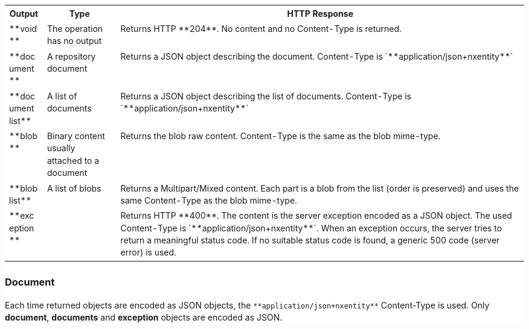 <div class="table-scroll">
  <table class="hover">
    <tbody>
      <tr>
        <th colspan="1">Output</th>
        <th class="small-2">Type</th>
        <th colspan="1">HTTP Response</th>
      </tr>
      <tr>
        <td colspan="1">**void**</td>
        <td class="small-2">The operation has no output</td>
        <td colspan="1">Returns HTTP **204**. No content and no Content-Type is returned.</td>
      </tr>
      <tr>
        <td colspan="1">**document**</td>
        <td class="small-2">A repository document</td>
        <td colspan="1">Returns a JSON object describing the document. Content-Type is `**application/json+nxentity**`</td>
      </tr>
      <tr>
        <td colspan="1">**document list**</td>
        <td class="small-2">A list of documents</td>
        <td colspan="1">Returns a JSON object describing the list of documents. Content-Type is `**application/json+nxentity**`</td>
      </tr>
      <tr>
        <td colspan="1">**blob**</td>
        <td class="small-2">Binary content usually attached to a document</td>
        <td colspan="1">Returns the blob raw content. Content-Type is the same as the blob mime-type.</td>
      </tr>
      <tr>
        <td colspan="1">**blob list**</td>
        <td class="small-2">A list of blobs</td>
        <td colspan="1">Returns a Multipart/Mixed content. Each part is a blob from the list (order is preserved) and uses the same Content-Type as the blob mime-type.</td>
      </tr>
      <tr>
        <td colspan="1">**exception**</td>
        <td class="small-2"></td>
        <td colspan="1">Returns HTTP **400**. The content is the server exception encoded as a JSON object. The used Content-Type is `**application/json+nxentity**`. When an exception occurs, the server tries to return a meaningful status code. If no suitable status code is found, a generic 500 code (server error) is used.</td>
      </tr>
    </tbody>
  </table>
</div>

### Document

Each time returned objects are encoded as JSON objects, the `**application/json+nxentity**` Content-Type is used. Only **document**, **documents** and **exception** objects are encoded as JSON.
